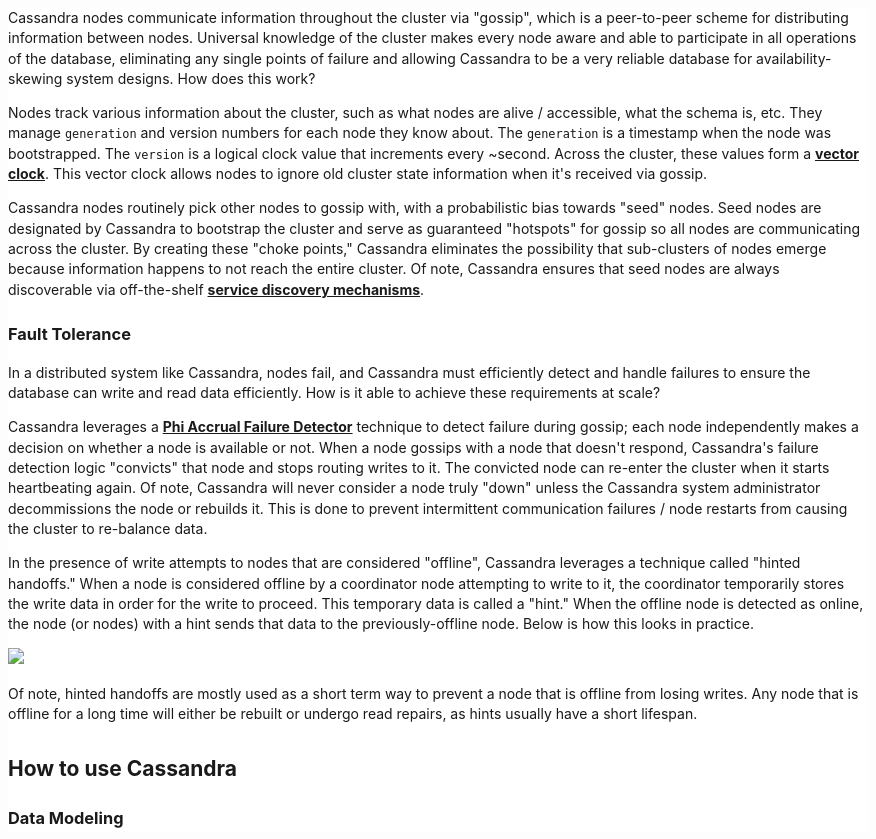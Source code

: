 Cassandra nodes communicate information throughout the cluster via "gossip", which is a peer-to-peer scheme for distributing information between nodes. Universal knowledge of the cluster makes every node aware and able to participate in all operations of the database, eliminating any single points of failure and allowing Cassandra to be a very reliable database for availability-skewing system designs. How does this work?

Nodes track various information about the cluster, such as what nodes are alive / accessible, what the schema is, etc. They manage `generation` and version numbers for each node they know about. The `generation` is a timestamp when the node was bootstrapped. The `version` is a logical clock value that increments every ~second. Across the cluster, these values form a [**vector clock**](https://en.wikipedia.org/wiki/Vector_clock). This vector clock allows nodes to ignore old cluster state information when it's received via gossip.

Cassandra nodes routinely pick other nodes to gossip with, with a probabilistic bias towards "seed" nodes. Seed nodes are designated by Cassandra to bootstrap the cluster and serve as guaranteed "hotspots" for gossip so all nodes are communicating across the cluster. By creating these "choke points," Cassandra eliminates the possibility that sub-clusters of nodes emerge because information happens to not reach the entire cluster. Of note, Cassandra ensures that seed nodes are always discoverable via off-the-shelf [**service discovery mechanisms**](https://middleware.io/blog/service-discovery/).

### Fault Tolerance

In a distributed system like Cassandra, nodes fail, and Cassandra must efficiently detect and handle failures to ensure the database can write and read data efficiently. How is it able to achieve these requirements at scale?

Cassandra leverages a [**Phi Accrual Failure Detector**](https://www.computer.org/csdl/proceedings-article/srds/2004/22390066/12OmNvT2phv) technique to detect failure during gossip; each node independently makes a decision on whether a node is available or not. When a node gossips with a node that doesn't respond, Cassandra's failure detection logic "convicts" that node and stops routing writes to it. The convicted node can re-enter the cluster when it starts heartbeating again. Of note, Cassandra will never consider a node truly "down" unless the Cassandra system administrator decommissions the node or rebuilds it. This is done to prevent intermittent communication failures / node restarts from causing the cluster to re-balance data.

In the presence of write attempts to nodes that are considered "offline", Cassandra leverages a technique called "hinted handoffs." When a node is considered offline by a coordinator node attempting to write to it, the coordinator temporarily stores the write data in order for the write to proceed. This temporary data is called a "hint." When the offline node is detected as online, the node (or nodes) with a hint sends that data to the previously-offline node. Below is how this looks in practice.

![](https://d248djf5mc6iku.cloudfront.net/excalidraw/f3fdec3dfb9c97808ab5af988628552a)

Of note, hinted handoffs are mostly used as a short term way to prevent a node that is offline from losing writes. Any node that is offline for a long time will either be rebuilt or undergo read repairs, as hints usually have a short lifespan.

## How to use Cassandra

### Data Modeling
